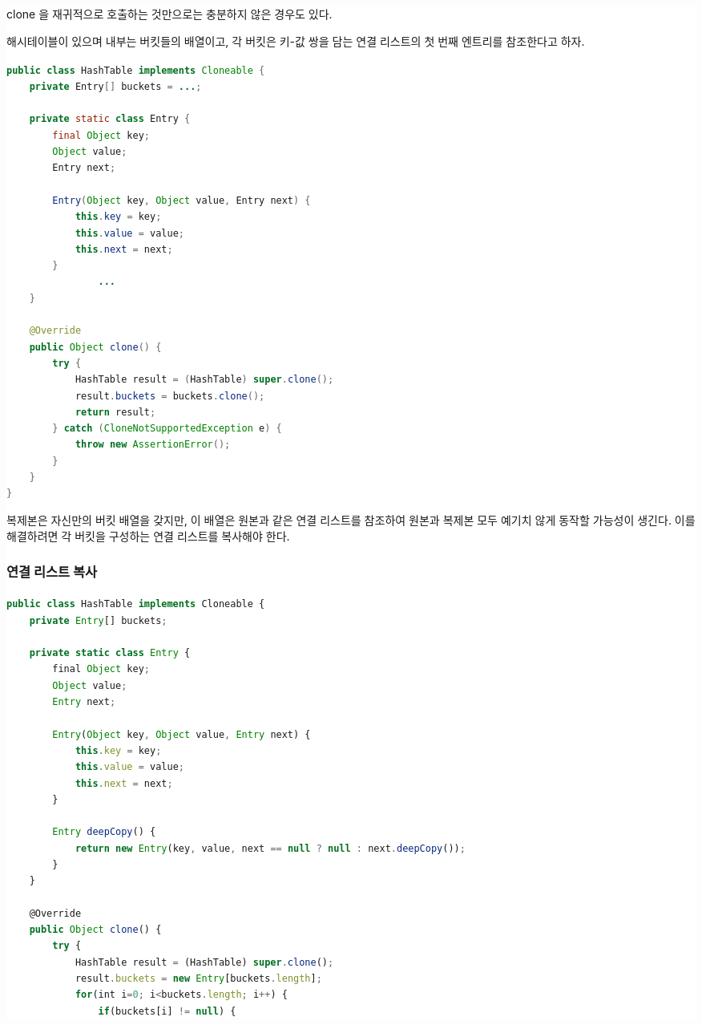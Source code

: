 clone 을 재귀적으로 호출하는 것만으로는 충분하지 않은 경우도 있다.

해시테이블이 있으며 내부는 버킷들의 배열이고, 각 버킷은 키-값 쌍을 담는 연결 리스트의 첫 번째 엔트리를 참조한다고 하자.

```java
public class HashTable implements Cloneable {
    private Entry[] buckets = ...;

    private static class Entry {
        final Object key;
        Object value;
        Entry next;

        Entry(Object key, Object value, Entry next) {
            this.key = key;
            this.value = value;
            this.next = next;
        }
				...
    }

    @Override
    public Object clone() {
        try {
            HashTable result = (HashTable) super.clone();
            result.buckets = buckets.clone();
            return result;
        } catch (CloneNotSupportedException e) {
            throw new AssertionError();
        }
    }
}
```

복제본은 자신만의 버킷 배열을 갖지만, 이 배열은 원본과 같은 연결 리스트를 참조하여 원본과 복제본 모두 예기치 않게 동작할 가능성이 생긴다. 이를 해결하려면 각 버킷을 구성하는 연결 리스트를 복사해야 한다.

### 연결 리스트 복사

```jsx
public class HashTable implements Cloneable {
    private Entry[] buckets;

    private static class Entry {
        final Object key;
        Object value;
        Entry next;

        Entry(Object key, Object value, Entry next) {
            this.key = key;
            this.value = value;
            this.next = next;
        }

        Entry deepCopy() {
            return new Entry(key, value, next == null ? null : next.deepCopy());
        }
    }

    @Override
    public Object clone() {
        try {
            HashTable result = (HashTable) super.clone();
            result.buckets = new Entry[buckets.length];
            for(int i=0; i<buckets.length; i++) {
                if(buckets[i] != null) {
```